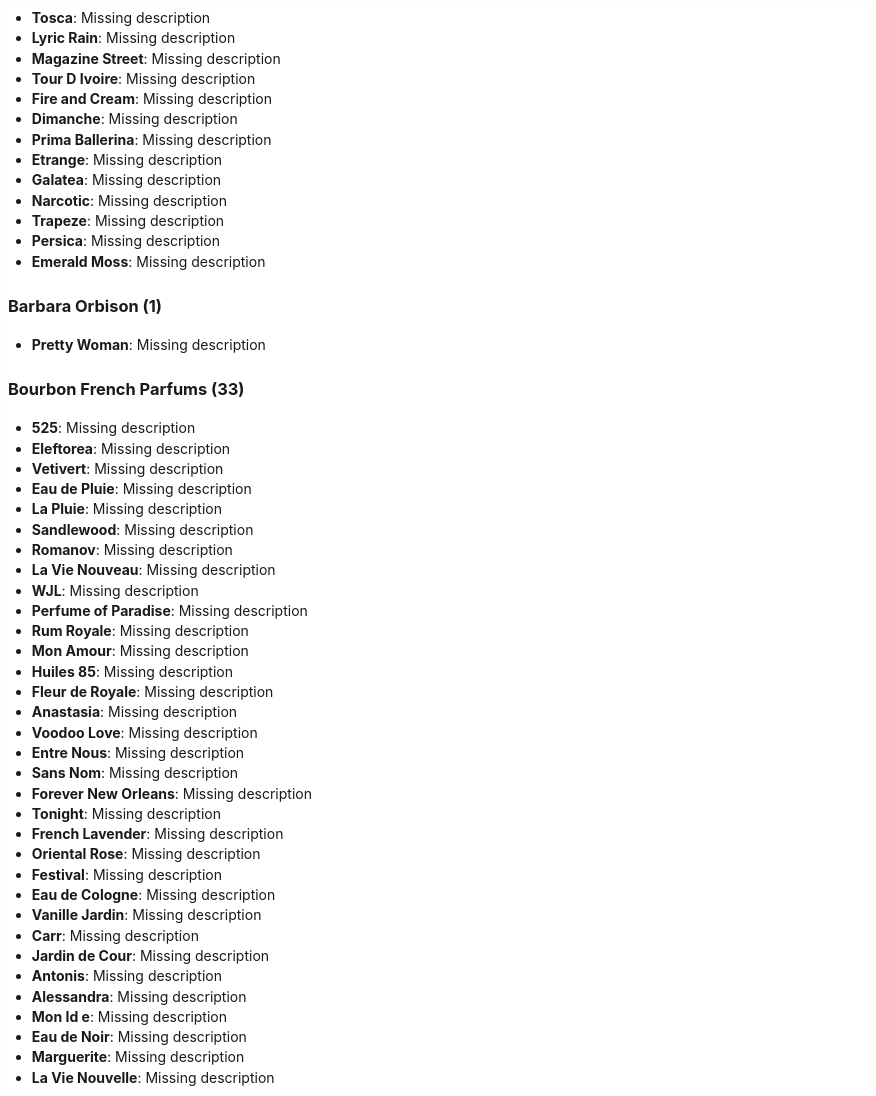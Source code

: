 - **Tosca**: Missing description
- **Lyric Rain**: Missing description
- **Magazine Street**: Missing description
- **Tour D Ivoire**: Missing description
- **Fire and Cream**: Missing description
- **Dimanche**: Missing description
- **Prima Ballerina**: Missing description
- **Etrange**: Missing description
- **Galatea**: Missing description
- **Narcotic**: Missing description
- **Trapeze**: Missing description
- **Persica**: Missing description
- **Emerald Moss**: Missing description

### Barbara Orbison (1)

- **Pretty Woman**: Missing description

### Bourbon French Parfums (33)

- **525**: Missing description
- **Eleftorea**: Missing description
- **Vetivert**: Missing description
- **Eau de Pluie**: Missing description
- **La Pluie**: Missing description
- **Sandlewood**: Missing description
- **Romanov**: Missing description
- **La Vie Nouveau**: Missing description
- **WJL**: Missing description
- **Perfume of Paradise**: Missing description
- **Rum Royale**: Missing description
- **Mon Amour**: Missing description
- **Huiles 85**: Missing description
- **Fleur de Royale**: Missing description
- **Anastasia**: Missing description
- **Voodoo Love**: Missing description
- **Entre Nous**: Missing description
- **Sans Nom**: Missing description
- **Forever New Orleans**: Missing description
- **Tonight**: Missing description
- **French Lavender**: Missing description
- **Oriental Rose**: Missing description
- **Festival**: Missing description
- **Eau de Cologne**: Missing description
- **Vanille Jardin**: Missing description
- **Carr**: Missing description
- **Jardin de Cour**: Missing description
- **Antonis**: Missing description
- **Alessandra**: Missing description
- **Mon Id e**: Missing description
- **Eau de Noir**: Missing description
- **Marguerite**: Missing description
- **La Vie Nouvelle**: Missing description
